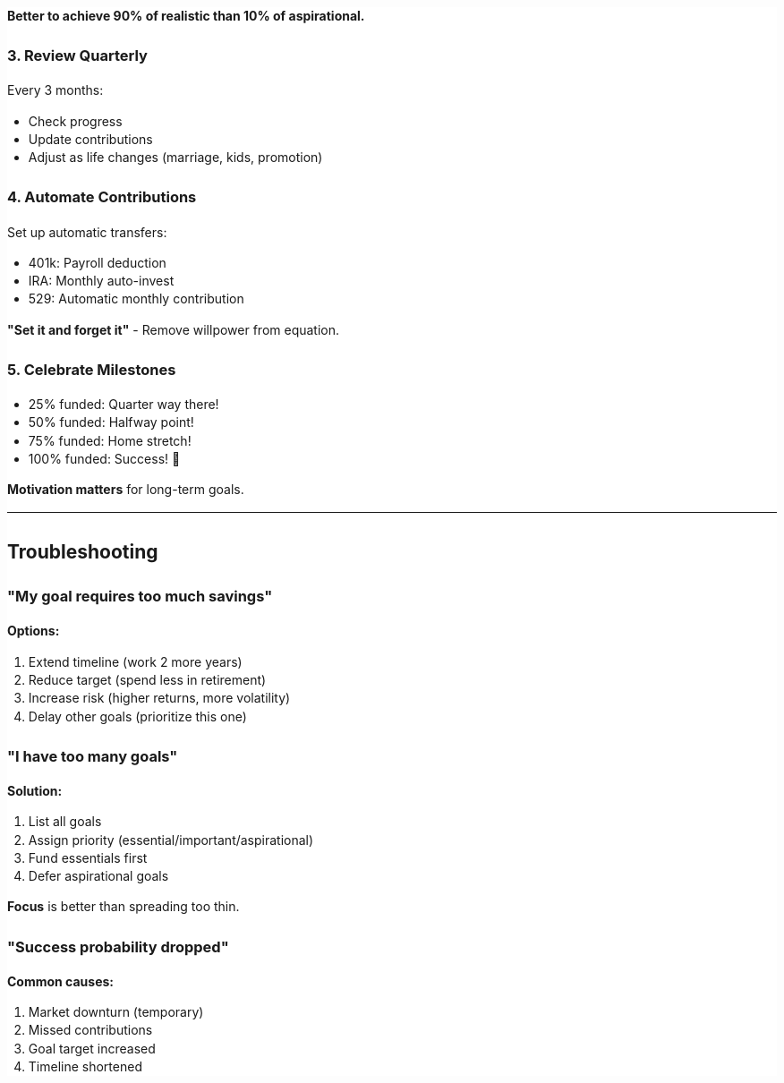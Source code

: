 **Better to achieve 90% of realistic than 10% of aspirational.**

### 3. Review Quarterly
Every 3 months:
- Check progress
- Update contributions
- Adjust as life changes (marriage, kids, promotion)

### 4. Automate Contributions
Set up automatic transfers:
- 401k: Payroll deduction
- IRA: Monthly auto-invest
- 529: Automatic monthly contribution

**"Set it and forget it"** - Remove willpower from equation.

### 5. Celebrate Milestones
- 25% funded: Quarter way there!
- 50% funded: Halfway point!
- 75% funded: Home stretch!
- 100% funded: Success! 🎉

**Motivation matters** for long-term goals.

---

## Troubleshooting

### "My goal requires too much savings"
**Options:**
1. Extend timeline (work 2 more years)
2. Reduce target (spend less in retirement)
3. Increase risk (higher returns, more volatility)
4. Delay other goals (prioritize this one)

### "I have too many goals"
**Solution:**
1. List all goals
2. Assign priority (essential/important/aspirational)
3. Fund essentials first
4. Defer aspirational goals

**Focus** is better than spreading too thin.

### "Success probability dropped"
**Common causes:**
1. Market downturn (temporary)
2. Missed contributions
3. Goal target increased
4. Timeline shortened
